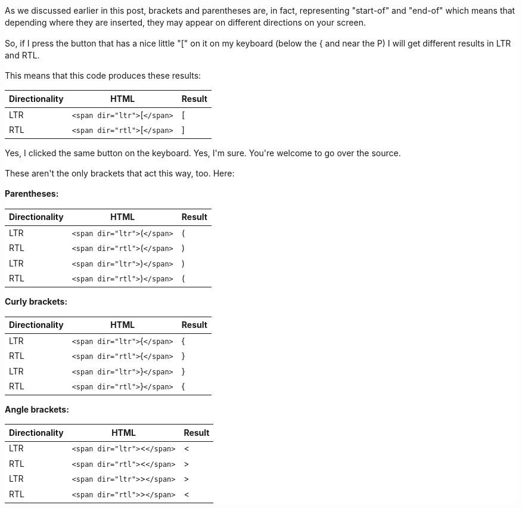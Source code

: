 As we discussed earlier in this post, brackets and parentheses are, in fact, representing "start-of" and "end-of" which means that depending where they are inserted, they may appear on different directions on your screen.

So, if I press the button that has a nice little "[" on it on my keyboard (below the { and near the P) I will get different results in LTR and RTL.

This means that this code produces these results:

| Directionality | HTML | Result |
| -------------- | ---- | ------ |
| LTR | `<span dir="ltr">`[`</span>` | <span dir="ltr">[</span> |
| RTL | `<span dir="rtl">`[`</span>` | <span dir="rtl">[</span> |

Yes, I clicked the same button on the keyboard. Yes, I'm sure. You're welcome to go over the source.

These aren't the only brackets that act this way, too. Here:

**Parentheses:**

| Directionality | HTML | Result |
| -------------- | ---- | ------ |
| LTR | `<span dir="ltr">`(`</span>` | <span dir="ltr">(</span> |
| RTL | `<span dir="rtl">`(`</span>` | <span dir="rtl">(</span> |
| LTR | `<span dir="ltr">`)`</span>` | <span dir="ltr">)</span> |
| RTL | `<span dir="rtl">`)`</span>` | <span dir="rtl">)</span> |

**Curly brackets:**

| Directionality | HTML | Result |
| -------------- | ---- | ------ |
| LTR | `<span dir="ltr">`{`</span>` | <span dir="ltr">{</span> |
| RTL | `<span dir="rtl">`{`</span>` | <span dir="rtl">{</span> |
| LTR | `<span dir="ltr">`}`</span>` | <span dir="ltr">}</span> |
| RTL | `<span dir="rtl">`}`</span>` | <span dir="rtl">}</span> |

**Angle brackets:**

| Directionality | HTML | Result |
| -------------- | ---- | ------ |
| LTR | `<span dir="ltr">`&lt;`</span>` | <span dir="ltr">&lt;</span> |
| RTL | `<span dir="rtl">`&lt;`</span>` | <span dir="rtl">&lt;</span> |
| LTR | `<span dir="ltr">`&gt;`</span>` | <span dir="ltr">&gt;</span> |
| RTL | `<span dir="rtl">`&gt;`</span>` | <span dir="rtl">&gt;</span> |

